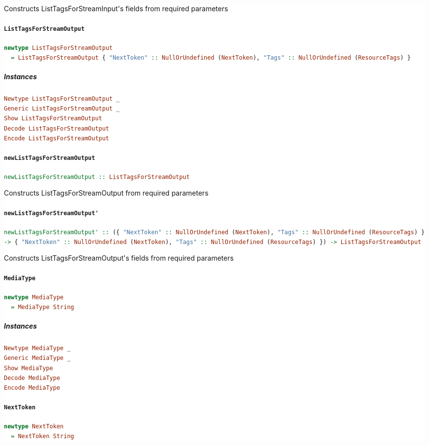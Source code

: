 Constructs ListTagsForStreamInput's fields from required parameters

#### `ListTagsForStreamOutput`

``` purescript
newtype ListTagsForStreamOutput
  = ListTagsForStreamOutput { "NextToken" :: NullOrUndefined (NextToken), "Tags" :: NullOrUndefined (ResourceTags) }
```

##### Instances
``` purescript
Newtype ListTagsForStreamOutput _
Generic ListTagsForStreamOutput _
Show ListTagsForStreamOutput
Decode ListTagsForStreamOutput
Encode ListTagsForStreamOutput
```

#### `newListTagsForStreamOutput`

``` purescript
newListTagsForStreamOutput :: ListTagsForStreamOutput
```

Constructs ListTagsForStreamOutput from required parameters

#### `newListTagsForStreamOutput'`

``` purescript
newListTagsForStreamOutput' :: ({ "NextToken" :: NullOrUndefined (NextToken), "Tags" :: NullOrUndefined (ResourceTags) } -> { "NextToken" :: NullOrUndefined (NextToken), "Tags" :: NullOrUndefined (ResourceTags) }) -> ListTagsForStreamOutput
```

Constructs ListTagsForStreamOutput's fields from required parameters

#### `MediaType`

``` purescript
newtype MediaType
  = MediaType String
```

##### Instances
``` purescript
Newtype MediaType _
Generic MediaType _
Show MediaType
Decode MediaType
Encode MediaType
```

#### `NextToken`

``` purescript
newtype NextToken
  = NextToken String
```
